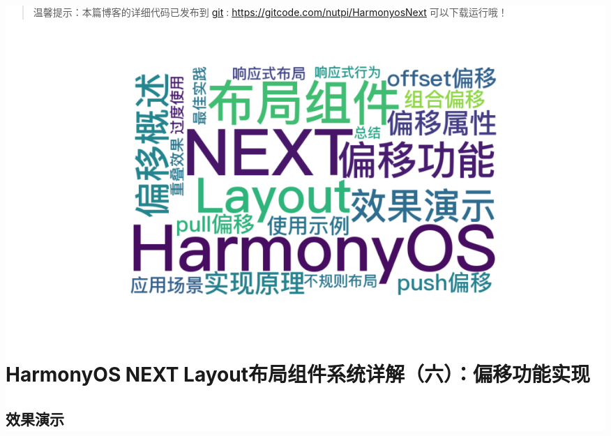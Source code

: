 
> 温馨提示：本篇博客的详细代码已发布到 [git](https://gitcode.com/nutpi/HarmonyosNext) : https://gitcode.com/nutpi/HarmonyosNext 可以下载运行哦！


![](../images/img_93b25f08.png)

# HarmonyOS NEXT Layout布局组件系统详解（六）：偏移功能实现

## 效果演示
